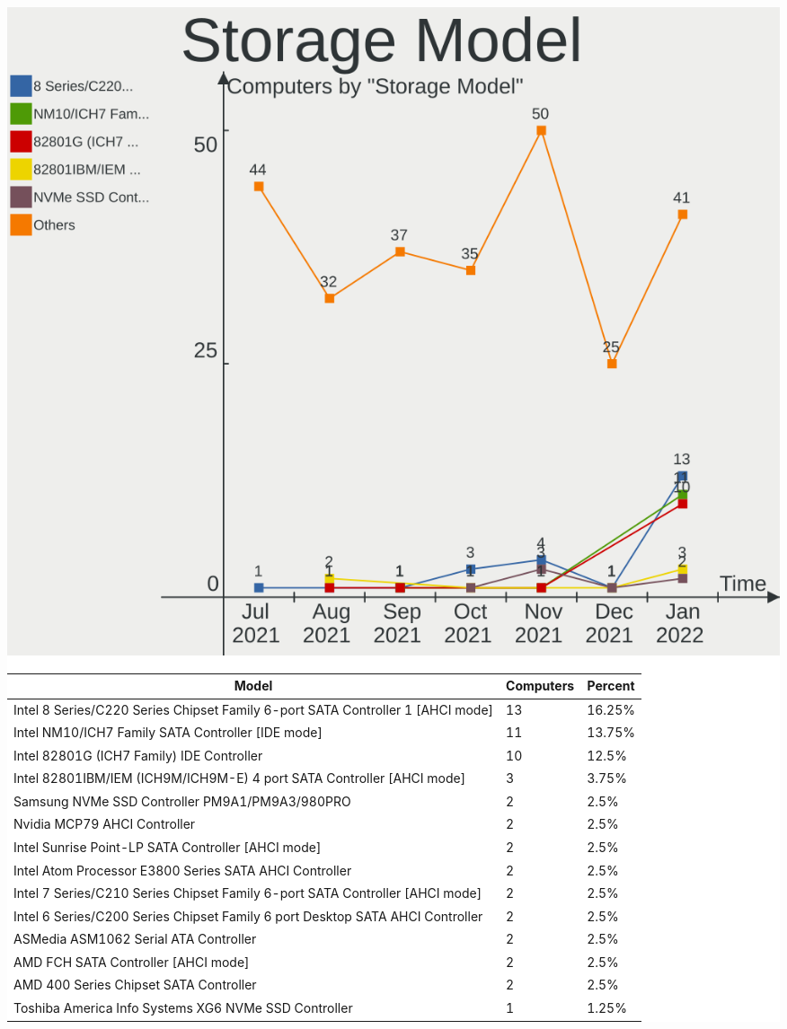 ![Storage Model](./All/images/line_chart/storage_model.svg)

| Model                                                                            | Computers | Percent |
|----------------------------------------------------------------------------------|-----------|---------|
| Intel 8 Series/C220 Series Chipset Family 6-port SATA Controller 1 [AHCI mode]   | 13        | 16.25%  |
| Intel NM10/ICH7 Family SATA Controller [IDE mode]                                | 11        | 13.75%  |
| Intel 82801G (ICH7 Family) IDE Controller                                        | 10        | 12.5%   |
| Intel 82801IBM/IEM (ICH9M/ICH9M-E) 4 port SATA Controller [AHCI mode]            | 3         | 3.75%   |
| Samsung NVMe SSD Controller PM9A1/PM9A3/980PRO                                   | 2         | 2.5%    |
| Nvidia MCP79 AHCI Controller                                                     | 2         | 2.5%    |
| Intel Sunrise Point-LP SATA Controller [AHCI mode]                               | 2         | 2.5%    |
| Intel Atom Processor E3800 Series SATA AHCI Controller                           | 2         | 2.5%    |
| Intel 7 Series/C210 Series Chipset Family 6-port SATA Controller [AHCI mode]     | 2         | 2.5%    |
| Intel 6 Series/C200 Series Chipset Family 6 port Desktop SATA AHCI Controller    | 2         | 2.5%    |
| ASMedia ASM1062 Serial ATA Controller                                            | 2         | 2.5%    |
| AMD FCH SATA Controller [AHCI mode]                                              | 2         | 2.5%    |
| AMD 400 Series Chipset SATA Controller                                           | 2         | 2.5%    |
| Toshiba America Info Systems XG6 NVMe SSD Controller                             | 1         | 1.25%   |